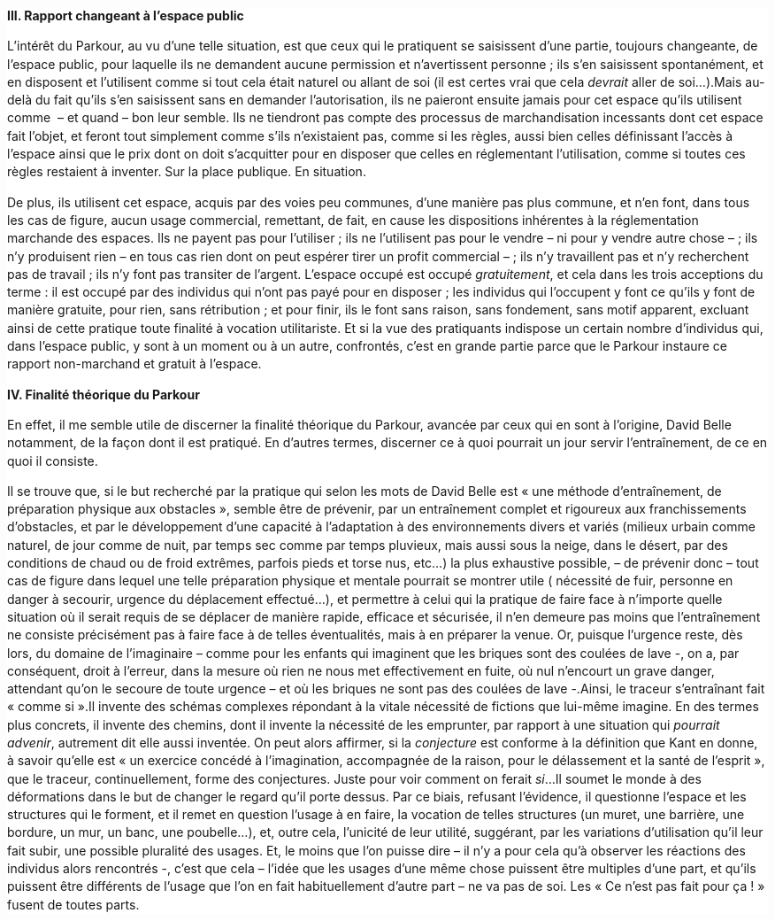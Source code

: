 **III. Rapport changeant à l’espace public**

L’intérêt du Parkour, au vu d’une telle situation, est que ceux qui le pratiquent se saisissent d’une partie, toujours changeante, de l’espace public, pour laquelle ils ne demandent aucune permission et n’avertissent personne ; ils s’en saisissent spontanément, et en disposent et l’utilisent comme si tout cela était naturel ou allant de soi (il est certes vrai que cela _devrait_ aller de soi…).Mais au-delà du fait qu’ils s’en saisissent sans en demander l’autorisation, ils ne paieront ensuite jamais pour cet espace qu’ils utilisent comme  – et quand – bon leur semble. Ils ne tiendront pas compte des processus de marchandisation incessants dont cet espace fait l’objet, et feront tout simplement comme s’ils n’existaient pas, comme si les règles, aussi bien celles définissant l’accès à l’espace ainsi que le prix dont on doit s’acquitter pour en disposer que celles en réglementant l’utilisation, comme si toutes ces règles restaient à inventer. Sur la place publique. En situation.

De plus, ils utilisent cet espace, acquis par des voies peu communes, d’une manière pas plus commune, et n’en font, dans tous les cas de figure, aucun usage commercial, remettant, de fait, en cause les dispositions inhérentes à la réglementation marchande des espaces. Ils ne payent pas pour l’utiliser ; ils ne l’utilisent pas pour le vendre – ni pour y vendre autre chose – ; ils n’y produisent rien – en tous cas rien dont on peut espérer tirer un profit commercial – ; ils n’y travaillent pas et n’y recherchent pas de travail ; ils n’y font pas transiter de l’argent. L’espace occupé est occupé _gratuitement_, et cela dans les trois acceptions du terme : il est occupé par des individus qui n’ont pas payé pour en disposer ; les individus qui l’occupent y font ce qu’ils y font de manière gratuite, pour rien, sans rétribution ; et pour finir, ils le font sans raison, sans fondement, sans motif apparent, excluant ainsi de cette pratique toute finalité à vocation utilitariste. Et si la vue des pratiquants indispose un certain nombre d’individus qui, dans l’espace public, y sont à un moment ou à un autre, confrontés, c’est en grande partie parce que le Parkour instaure ce rapport non-marchand et gratuit à l’espace.

**IV. Finalité théorique du Parkour**

En effet, il me semble utile de discerner la finalité théorique du Parkour, avancée par ceux qui en sont à l’origine, David Belle notamment, de la façon dont il est pratiqué. En d’autres termes, discerner ce à quoi pourrait un jour servir l’entraînement, de ce en quoi il consiste.

Il se trouve que, si le but recherché par la pratique qui selon les mots de David Belle est « une méthode d’entraînement, de préparation physique aux obstacles », semble être de prévenir, par un entraînement complet et rigoureux aux franchissements d’obstacles, et par le développement d’une capacité à l’adaptation à des environnements divers et variés (milieux urbain comme naturel, de jour comme de nuit, par temps sec comme par temps pluvieux, mais aussi sous la neige, dans le désert, par des conditions de chaud ou de froid extrêmes, parfois pieds et torse nus, etc…) la plus exhaustive possible, – de prévenir donc – tout cas de figure dans lequel une telle préparation physique et mentale pourrait se montrer utile ( nécessité de fuir, personne en danger à secourir, urgence du déplacement effectué…), et permettre à celui qui la pratique de faire face à n’importe quelle situation où il serait requis de se déplacer de manière rapide, efficace et sécurisée, il n’en demeure pas moins que l’entraînement ne consiste précisément pas à faire face à de telles éventualités, mais à en préparer la venue. Or, puisque l’urgence reste, dès lors, du domaine de l’imaginaire – comme pour les enfants qui imaginent que les briques sont des coulées de lave -, on a, par conséquent, droit à l’erreur, dans la mesure où rien ne nous met effectivement en fuite, où nul n’encourt un grave danger, attendant qu’on le secoure de toute urgence – et où les briques ne sont pas des coulées de lave -.Ainsi, le traceur s’entraînant fait « comme si ».Il invente des schémas complexes répondant à la vitale nécessité de fictions que lui-même imagine. En des termes plus concrets, il invente des chemins, dont il invente la nécessité de les emprunter, par rapport à une situation qui _pourrait advenir_, autrement dit elle aussi inventée. On peut alors affirmer, si la _conjecture_ est conforme à la définition que Kant en donne, à savoir qu’elle est « un exercice concédé à l’imagination, accompagnée de la raison, pour le délassement et la santé de l’esprit », que le traceur, continuellement, forme des conjectures. Juste pour voir comment on ferait _si_…Il soumet le monde à des déformations dans le but de changer le regard qu’il porte dessus. Par ce biais, refusant l’évidence, il questionne l’espace et les structures qui le forment, et il remet en question l’usage à en faire, la vocation de telles structures (un muret, une barrière, une bordure, un mur, un banc, une poubelle…), et, outre cela, l’unicité de leur utilité, suggérant, par les variations d’utilisation qu’il leur fait subir, une possible pluralité des usages. Et, le moins que l’on puisse dire – il n’y a pour cela qu’à observer les réactions des individus alors rencontrés -, c’est que cela – l’idée que les usages d’une même chose puissent être multiples d’une part, et qu’ils puissent être différents de l’usage que l’on en fait habituellement d’autre part – ne va pas de soi. Les « Ce n’est pas fait pour ça ! » fusent de toutes parts.

